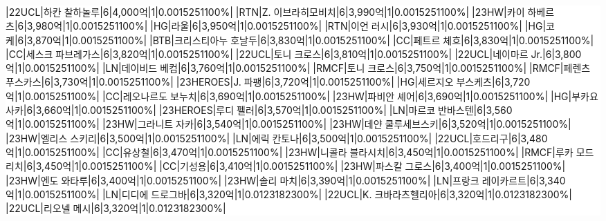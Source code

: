 |22UCL|하칸 찰하놀루|6|4,000억|1|0.0015251100%|
|RTN|Z. 이브라히모비치|6|3,990억|1|0.0015251100%|
|23HW|카이 하베르츠|6|3,980억|1|0.0015251100%|
|HG|라울|6|3,950억|1|0.0015251100%|
|RTN|이언 러시|6|3,930억|1|0.0015251100%|
|HG|코케|6|3,870억|1|0.0015251100%|
|BTB|크리스티아누 호날두|6|3,830억|1|0.0015251100%|
|CC|페트르 체흐|6|3,830억|1|0.0015251100%|
|CC|세스크 파브레가스|6|3,820억|1|0.0015251100%|
|22UCL|토니 크로스|6|3,810억|1|0.0015251100%|
|22UCL|네이마르 Jr.|6|3,800억|1|0.0015251100%|
|LN|데이비드 베컴|6|3,760억|1|0.0015251100%|
|RMCF|토니 크로스|6|3,750억|1|0.0015251100%|
|RMCF|페렌츠 푸스카스|6|3,730억|1|0.0015251100%|
|23HEROES|J. 파팽|6|3,720억|1|0.0015251100%|
|HG|세르지오 부스케츠|6|3,720억|1|0.0015251100%|
|CC|레오나르도 보누치|6|3,690억|1|0.0015251100%|
|23HW|파비안 셰어|6|3,690억|1|0.0015251100%|
|HG|부카요 사카|6|3,660억|1|0.0015251100%|
|23HEROES|루디 펠러|6|3,570억|1|0.0015251100%|
|LN|마르코 반바스텐|6|3,560억|1|0.0015251100%|
|23HW|그라니트 자카|6|3,540억|1|0.0015251100%|
|23HW|데얀 쿨루세브스키|6|3,520억|1|0.0015251100%|
|23HW|엘리스 스키리|6|3,500억|1|0.0015251100%|
|LN|에릭 칸토나|6|3,500억|1|0.0015251100%|
|22UCL|호드리구|6|3,480억|1|0.0015251100%|
|CC|유상철|6|3,470억|1|0.0015251100%|
|23HW|니콜라 블라시치|6|3,450억|1|0.0015251100%|
|RMCF|루카 모드리치|6|3,450억|1|0.0015251100%|
|CC|기성용|6|3,410억|1|0.0015251100%|
|23HW|파스칼 그로스|6|3,400억|1|0.0015251100%|
|23HW|엔도 와타루|6|3,400억|1|0.0015251100%|
|23HW|솔리 마치|6|3,390억|1|0.0015251100%|
|LN|프랑크 레이카르트|6|3,340억|1|0.0015251100%|
|LN|디디에 드로그바|6|3,320억|1|0.0123182300%|
|22UCL|K. 크바라츠헬리아|6|3,320억|1|0.0123182300%|
|22UCL|리오넬 메시|6|3,320억|1|0.0123182300%|